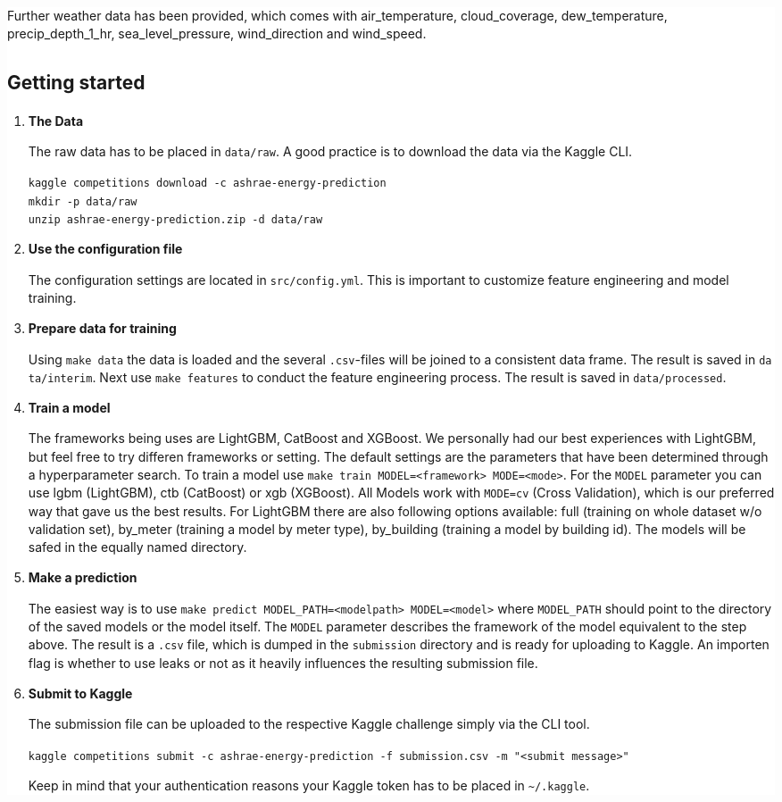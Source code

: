 Further weather data has been provided, which comes with air_temperature, cloud_coverage, dew_temperature, precip_depth_1_hr, sea_level_pressure, wind_direction and wind_speed.

Getting started
---------------

1. **The Data**

   The raw data has to be placed in `data/raw`. A good practice is to download the data via the Kaggle CLI.
    ```
    kaggle competitions download -c ashrae-energy-prediction
    mkdir -p data/raw
    unzip ashrae-energy-prediction.zip -d data/raw
    ```

2. **Use the configuration file**

   The configuration settings are located in `src/config.yml`. This is important to customize feature engineering and model training.

3. **Prepare data for training**

   Using `make data` the data is loaded and the several `.csv`-files will be joined to a consistent data frame. The result is saved in `data/interim`.
   Next use `make features` to conduct the feature engineering process. The result is saved in `data/processed`.

4. **Train a model**

   The frameworks being uses are LightGBM, CatBoost and XGBoost. We personally had our best experiences with LightGBM, but feel free to try differen frameworks or setting. The default settings are the parameters that have been determined through a hyperparameter search.
   To train a model use `make train MODEL=<framework> MODE=<mode>`. For the `MODEL` parameter you can use lgbm (LightGBM), ctb (CatBoost) or xgb (XGBoost). All Models work with `MODE=cv` (Cross Validation), which is our preferred way that gave us the best results. For LightGBM there are also following options available: full (training on whole dataset w/o validation set), by_meter (training a model by meter type), by_building (training a model by building id).
   The models will be safed in the equally named directory.
   
   
5. **Make a prediction**

   The easiest way is to use `make predict MODEL_PATH=<modelpath> MODEL=<model>` where `MODEL_PATH` should point to the directory of the saved models or the model itself. The `MODEL` parameter describes the framework of the model equivalent to the step above. The result is a `.csv` file, which is dumped in the `submission` directory and is ready for uploading to Kaggle. An importen flag is whether to use leaks or not as it heavily influences the resulting submission file.
   
6. **Submit to Kaggle**

   The submission file can be uploaded to the respective Kaggle challenge simply via the CLI tool.
   ```
   kaggle competitions submit -c ashrae-energy-prediction -f submission.csv -m "<submit message>"
   ```
   Keep in mind that your authentication reasons your Kaggle token has to be placed in `~/.kaggle`.
   
   